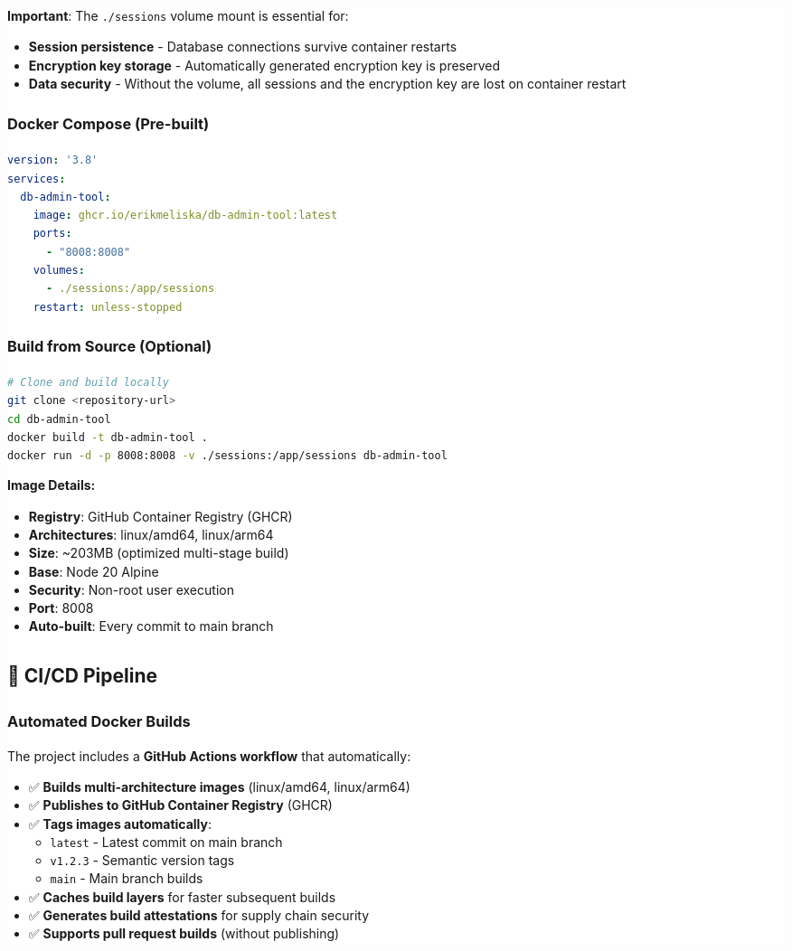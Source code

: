 **Important**: The `./sessions` volume mount is essential for:
- **Session persistence** - Database connections survive container restarts
- **Encryption key storage** - Automatically generated encryption key is preserved
- **Data security** - Without the volume, all sessions and the encryption key are lost on container restart

### Docker Compose (Pre-built)
```yaml
version: '3.8'
services:
  db-admin-tool:
    image: ghcr.io/erikmeliska/db-admin-tool:latest
    ports:
      - "8008:8008"
    volumes:
      - ./sessions:/app/sessions
    restart: unless-stopped
```

### Build from Source (Optional)
```bash
# Clone and build locally
git clone <repository-url>
cd db-admin-tool
docker build -t db-admin-tool .
docker run -d -p 8008:8008 -v ./sessions:/app/sessions db-admin-tool
```

**Image Details:**
- **Registry**: GitHub Container Registry (GHCR)
- **Architectures**: linux/amd64, linux/arm64
- **Size**: ~203MB (optimized multi-stage build)
- **Base**: Node 20 Alpine
- **Security**: Non-root user execution
- **Port**: 8008
- **Auto-built**: Every commit to main branch

## 🔄 CI/CD Pipeline

### Automated Docker Builds

The project includes a **GitHub Actions workflow** that automatically:

- ✅ **Builds multi-architecture images** (linux/amd64, linux/arm64)
- ✅ **Publishes to GitHub Container Registry** (GHCR)
- ✅ **Tags images automatically**:
  - `latest` - Latest commit on main branch
  - `v1.2.3` - Semantic version tags
  - `main` - Main branch builds
- ✅ **Caches build layers** for faster subsequent builds
- ✅ **Generates build attestations** for supply chain security
- ✅ **Supports pull request builds** (without publishing)
